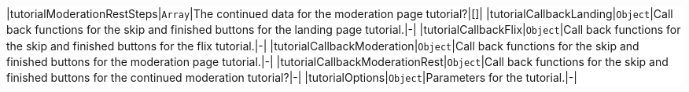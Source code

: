 |tutorialModerationRestSteps|`Array`|The continued data for the moderation page tutorial?|[]|
|tutorialCallbackLanding|`Object`|Call back functions for the skip and finished buttons for the landing page tutorial.|-|
|tutorialCallbackFlix|`Object`|Call back functions for the skip and finished buttons for the flix tutorial.|-|
|tutorialCallbackModeration|`Object`|Call back functions for the skip and finished buttons for the moderation page tutorial.|-|
|tutorialCallbackModerationRest|`Object`|Call back functions for the skip and finished buttons for the continued moderation tutorial?|-|
|tutorialOptions|`Object`|Parameters for the tutorial.|-|




